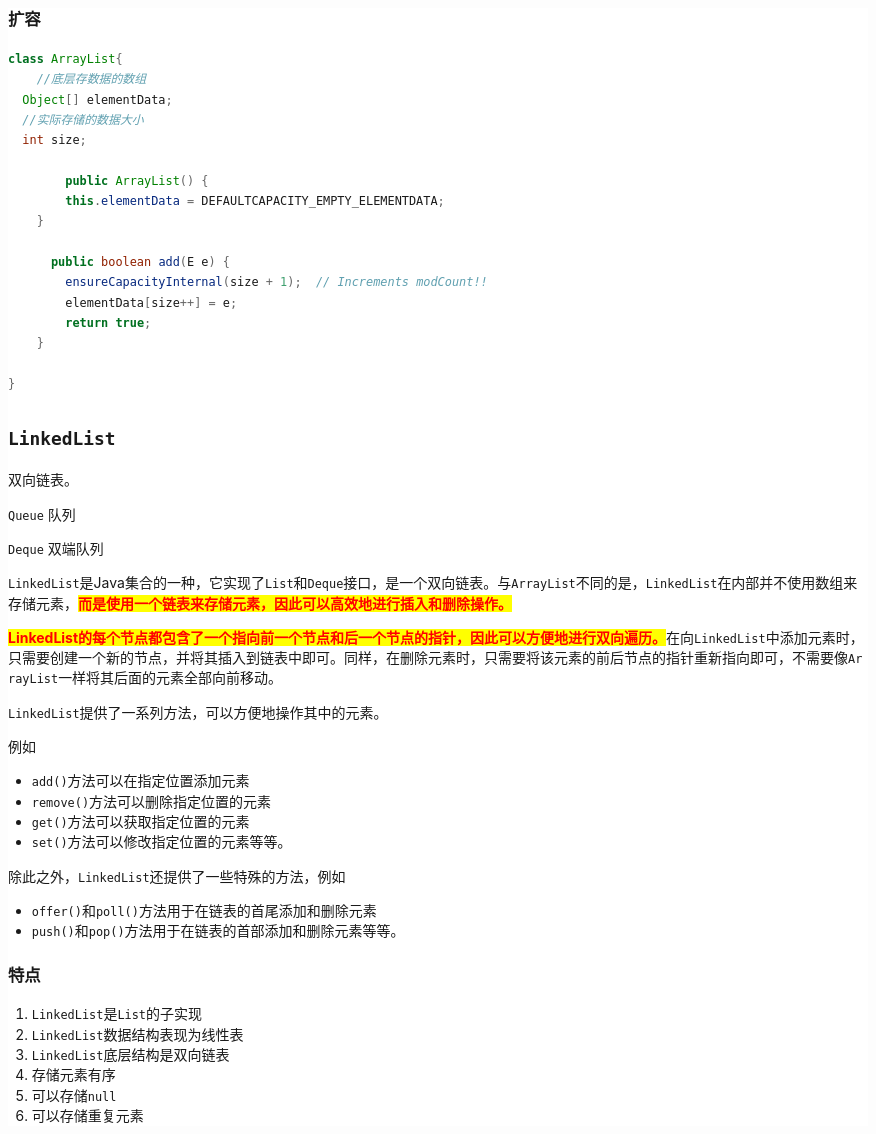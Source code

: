 ### 扩容

```JAVA
class ArrayList{
    //底层存数据的数组
  Object[] elementData;
  //实际存储的数据大小
  int size;
  
        public ArrayList() {
        this.elementData = DEFAULTCAPACITY_EMPTY_ELEMENTDATA;
    }
  
      public boolean add(E e) {
        ensureCapacityInternal(size + 1);  // Increments modCount!!
        elementData[size++] = e;
        return true;
    }
  
}
```

## `LinkedList`

双向链表。

`Queue` 队列

`Deque` 双端队列

`LinkedList`是Java集合的一种，它实现了`List`和`Deque`接口，是一个双向链表。与`ArrayList`不同的是，`LinkedList`在内部并不使用数组来存储元素，<span style=color:red;background:yellow>**而是使用一个链表来存储元素，因此可以高效地进行插入和删除操作。**</span>

<span style=color:red;background:yellow>**LinkedList的每个节点都包含了一个指向前一个节点和后一个节点的指针，因此可以方便地进行双向遍历。**</span>在向`LinkedList`中添加元素时，只需要创建一个新的节点，并将其插入到链表中即可。同样，在删除元素时，只需要将该元素的前后节点的指针重新指向即可，不需要像`ArrayList`一样将其后面的元素全部向前移动。

`LinkedList`提供了一系列方法，可以方便地操作其中的元素。

例如

- `add()`方法可以在指定位置添加元素
- `remove()`方法可以删除指定位置的元素
- `get()`方法可以获取指定位置的元素
- `set()`方法可以修改指定位置的元素等等。

除此之外，`LinkedList`还提供了一些特殊的方法，例如

- `offer()`和`poll()`方法用于在链表的首尾添加和删除元素
- `push()`和`pop()`方法用于在链表的首部添加和删除元素等等。

### 特点

1. `LinkedList`是`List`的子实现
2. `LinkedList`数据结构表现为线性表
3. `LinkedList`底层结构是双向链表
4. 存储元素有序
5. 可以存储`null`
6. 可以存储重复元素
